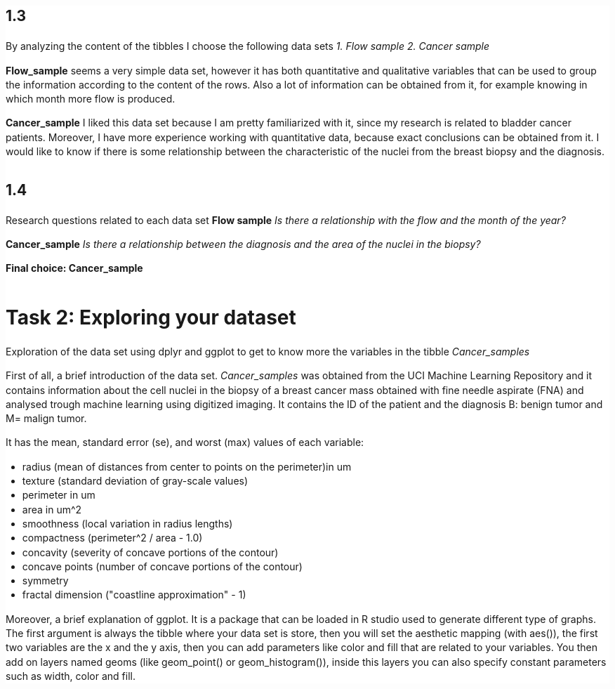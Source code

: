 ## 1.3
By analyzing the content of the tibbles I choose the following data sets
_1. Flow sample_
_2. Cancer sample_

**Flow_sample** seems a very simple data set, however it has both quantitative and qualitative variables that can be used to group the information according to the content of the rows. Also a lot of information can be obtained from it, for example knowing in which month more flow is produced.

**Cancer_sample** I liked this data set because I am pretty familiarized with it, since my research is related to bladder cancer patients. Moreover, I have more experience working with quantitative data, because exact conclusions can be obtained from it. I would like to know if there is some relationship between the characteristic of the nuclei from the breast biopsy and the diagnosis.

## 1.4
Research questions related to each data set 
**Flow sample**
_Is there a relationship with the flow and the month of the year?_

**Cancer_sample**
_Is there a relationship between the diagnosis and the area of the nuclei in the biopsy?_

**Final choice: Cancer_sample**

# Task 2: Exploring your dataset

Exploration of the data set using dplyr and ggplot to get to know more the variables in the tibble *Cancer_samples*

First of all, a brief introduction of the data set. *Cancer_samples* was obtained from the UCI Machine Learning Repository and it contains information about the cell nuclei in the biopsy of a breast cancer mass obtained with fine needle aspirate (FNA) and analysed trough machine learning using digitized imaging. 
It contains the ID of the patient and the diagnosis B: benign tumor and M= malign tumor.

It has the mean, standard error (se), and worst (max) values of each variable:

* radius (mean of distances from center to points on the perimeter)in um
* texture (standard deviation of gray-scale values)
* perimeter in um
* area in um^2
* smoothness (local variation in radius lengths)
* compactness (perimeter^2 / area - 1.0)
* concavity (severity of concave portions of the contour)
* concave points (number of concave portions of the contour)
* symmetry
* fractal dimension ("coastline approximation" - 1)

Moreover, a brief explanation of ggplot. It is a package that can be loaded in R studio used to generate different type of graphs. The first argument is always the tibble where your data set is store, then you will set the aesthetic mapping (with aes()), the first two variables are the x and the y axis, then you can add parameters like color and fill that are related to your variables. You then add on layers named geoms (like geom_point() or geom_histogram()), inside this layers you can also specify constant parameters such as width, color and fill.
